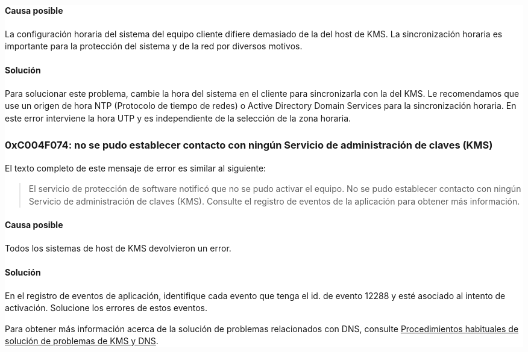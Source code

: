 #### <a name="possible-cause"></a>Causa posible

La configuración horaria del sistema del equipo cliente difiere demasiado de la del host de KMS. La sincronización horaria es importante para la protección del sistema y de la red por diversos motivos.  

#### <a name="resolution"></a>Solución

Para solucionar este problema, cambie la hora del sistema en el cliente para sincronizarla con la del KMS. Le recomendamos que use un origen de hora NTP (Protocolo de tiempo de redes) o Active Directory Domain Services para la sincronización horaria. En este error interviene la hora UTP y es independiente de la selección de la zona horaria.  

### <a name="0xc004f074-no-key-management-service-kms-could-be-contacted"></a>0xC004F074: no se pudo establecer contacto con ningún Servicio de administración de claves (KMS)

El texto completo de este mensaje de error es similar al siguiente:

> El servicio de protección de software notificó que no se pudo activar el equipo. No se pudo establecer contacto con ningún Servicio de administración de claves (KMS). Consulte el registro de eventos de la aplicación para obtener más información.  

#### <a name="possible-cause"></a>Causa posible

Todos los sistemas de host de KMS devolvieron un error.  

#### <a name="resolution"></a>Solución

En el registro de eventos de aplicación, identifique cada evento que tenga el id. de evento 12288 y esté asociado al intento de activación. Solucione los errores de estos eventos.

Para obtener más información acerca de la solución de problemas relacionados con DNS, consulte [Procedimientos habituales de solución de problemas de KMS y DNS](common-troubleshooting-procedures-kms-dns.md).  

